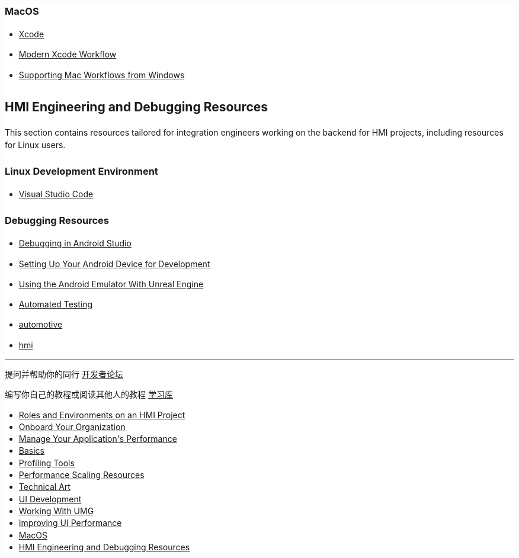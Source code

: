### MacOS

-   [Xcode](https://dev.epicgames.com/documentation/en-us/unreal-engine/using-the-xcode-ios-simulator-with-unreal-engine-projects)
    
-   [Modern Xcode Workflow](https://dev.epicgames.com/documentation/en-us/unreal-engine/using-modern-xcode-in-unreal-engine)
    
-   [Supporting Mac Workflows from Windows](https://dev.epicgames.com/documentation/en-us/unreal-engine/working-on-ios-projects-using-a-windows-machine-in-unreal-engine)
    

## HMI Engineering and Debugging Resources

This section contains resources tailored for integration engineers working on the backend for HMI projects, including resources for Linux users.

### Linux Development Environment

-   [Visual Studio Code](https://dev.epicgames.com/documentation/en-us/unreal-engine/setting-up-visual-studio-code-for-unreal-engine)
    

### Debugging Resources

-   [Debugging in Android Studio](https://dev.epicgames.com/documentation/en-us/unreal-engine/debugging-unreal-engine-projects-for-android-using-android-studio)
    
-   [Setting Up Your Android Device for Development](https://dev.epicgames.com/documentation/en-us/unreal-engine/setting-up-your-android-device-for-developing-applications-in-unreal-engine)
    
-   [Using the Android Emulator With Unreal Engine](https://dev.epicgames.com/documentation/en-us/unreal-engine/debugging-unreal-engine-projects-with-virtual-devices-using-the-android-emulator)
    
-   [Automated Testing](https://dev.epicgames.com/documentation/en-us/unreal-engine/automation-test-framework-in-unreal-engine)
    

-   [automotive](https://dev.epicgames.com/community/search?query=automotive)
-   [hmi](https://dev.epicgames.com/community/search?query=hmi)

* * *

提问并帮助你的同行 [开发者论坛](https://forums.unrealengine.com/categories?tag=unreal-engine)

编写你自己的教程或阅读其他人的教程 [学习库](https://dev.epicgames.com/community/unreal-engine/learning)

-   [Roles and Environments on an HMI Project](/documentation/zh-cn/unreal-engine/automotive-hmi-development-in-unreal-engine#rolesandenvironmentsonanhmiproject)
-   [Onboard Your Organization](/documentation/zh-cn/unreal-engine/automotive-hmi-development-in-unreal-engine#onboardyourorganization)
-   [Manage Your Application's Performance](/documentation/zh-cn/unreal-engine/automotive-hmi-development-in-unreal-engine#manageyourapplication'sperformance)
-   [Basics](/documentation/zh-cn/unreal-engine/automotive-hmi-development-in-unreal-engine#basics)
-   [Profiling Tools](/documentation/zh-cn/unreal-engine/automotive-hmi-development-in-unreal-engine#profilingtools)
-   [Performance Scaling Resources](/documentation/zh-cn/unreal-engine/automotive-hmi-development-in-unreal-engine#performancescalingresources)
-   [Technical Art](/documentation/zh-cn/unreal-engine/automotive-hmi-development-in-unreal-engine#technicalart)
-   [UI Development](/documentation/zh-cn/unreal-engine/automotive-hmi-development-in-unreal-engine#uidevelopment)
-   [Working With UMG](/documentation/zh-cn/unreal-engine/automotive-hmi-development-in-unreal-engine#workingwithumg)
-   [Improving UI Performance](/documentation/zh-cn/unreal-engine/automotive-hmi-development-in-unreal-engine#improvinguiperformance)
-   [MacOS](/documentation/zh-cn/unreal-engine/automotive-hmi-development-in-unreal-engine#macos)
-   [HMI Engineering and Debugging Resources](/documentation/zh-cn/unreal-engine/automotive-hmi-development-in-unreal-engine#hmiengineeringanddebuggingresources)